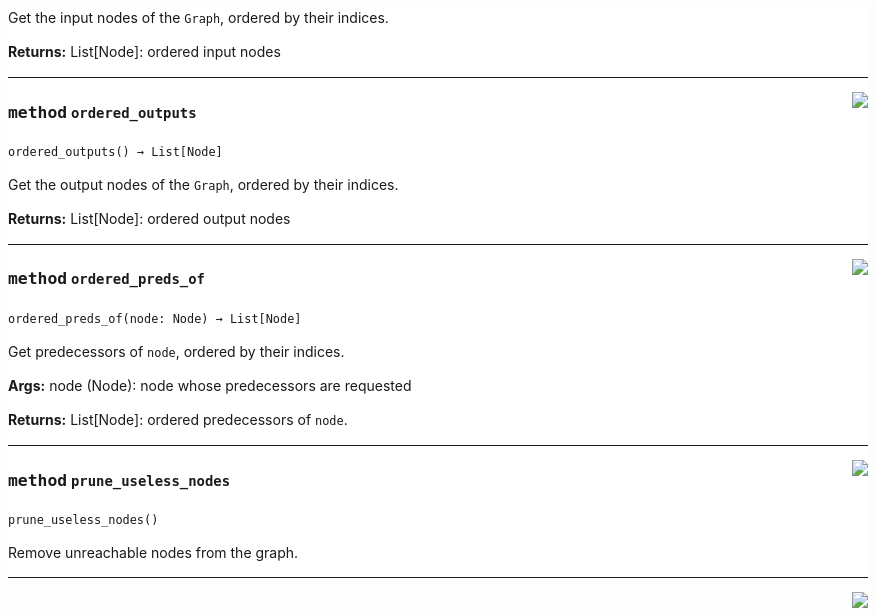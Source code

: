 Get the input nodes of the `Graph`, ordered by their indices. 



**Returns:**
  List[Node]:  ordered input nodes 

---

<a href="../../tempdirectoryforapidocs/.venvtrash/lib/python3.10/site-packages/concrete/fhe/representation/graph.py#L735"><img align="right" style="float:right;" src="https://img.shields.io/badge/-source-cccccc?style=flat-square"></a>

### <kbd>method</kbd> `ordered_outputs`

```python
ordered_outputs() → List[Node]
```

Get the output nodes of the `Graph`, ordered by their indices. 



**Returns:**
  List[Node]:  ordered output nodes 

---

<a href="../../tempdirectoryforapidocs/.venvtrash/lib/python3.10/site-packages/concrete/fhe/representation/graph.py#L746"><img align="right" style="float:right;" src="https://img.shields.io/badge/-source-cccccc?style=flat-square"></a>

### <kbd>method</kbd> `ordered_preds_of`

```python
ordered_preds_of(node: Node) → List[Node]
```

Get predecessors of `node`, ordered by their indices. 



**Args:**
  node (Node):  node whose predecessors are requested 



**Returns:**
  List[Node]:  ordered predecessors of `node`. 

---

<a href="../../tempdirectoryforapidocs/.venvtrash/lib/python3.10/site-packages/concrete/fhe/representation/graph.py#L765"><img align="right" style="float:right;" src="https://img.shields.io/badge/-source-cccccc?style=flat-square"></a>

### <kbd>method</kbd> `prune_useless_nodes`

```python
prune_useless_nodes()
```

Remove unreachable nodes from the graph. 

---

<a href="../../tempdirectoryforapidocs/.venvtrash/lib/python3.10/site-packages/concrete/fhe/representation/graph.py#L781"><img align="right" style="float:right;" src="https://img.shields.io/badge/-source-cccccc?style=flat-square"></a>
